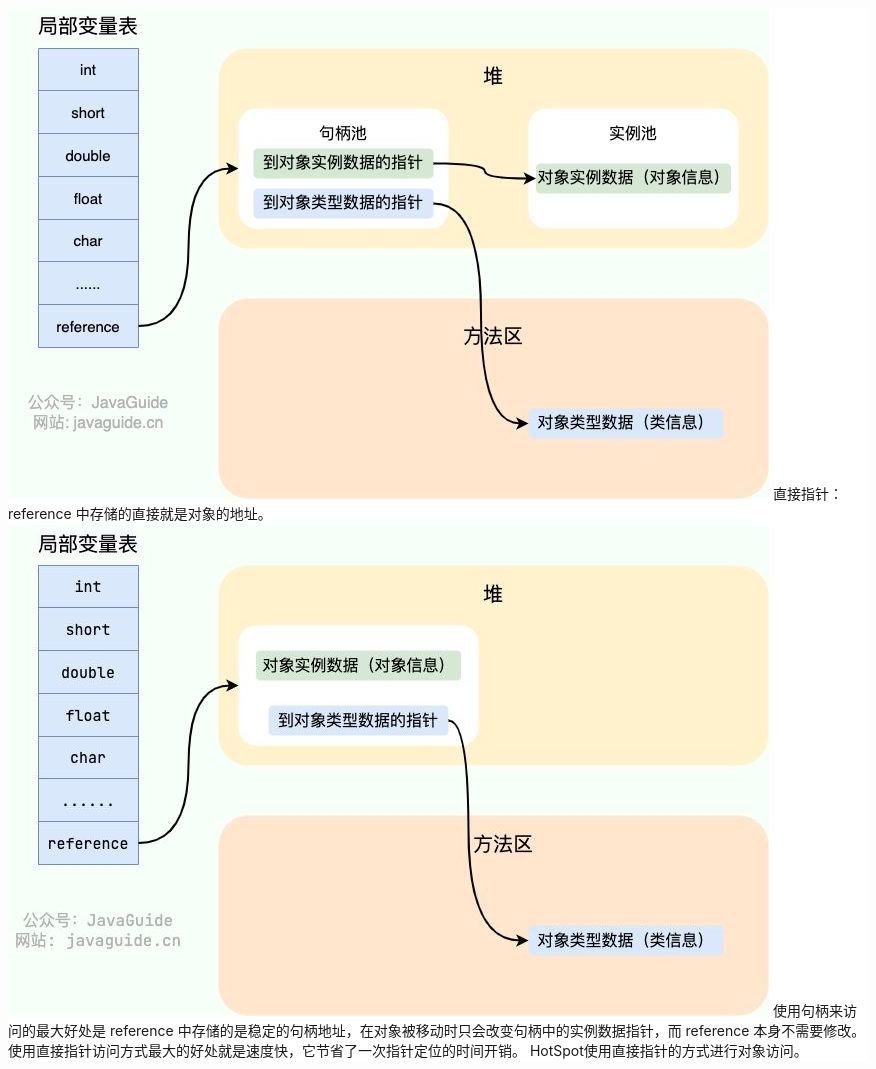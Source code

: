 ![](Java%E9%9D%A2%E7%BB%8F/javaguide/attachments/59047e30035d9ad94bbc349f40c0a77b_MD5.jpeg)
直接指针：
reference 中存储的直接就是对象的地址。
![](Java%E9%9D%A2%E7%BB%8F/javaguide/attachments/609e8f5409799ab844aed02645c8f000_MD5.jpeg)
使用句柄来访问的最大好处是 reference 中存储的是稳定的句柄地址，在对象被移动时只会改变句柄中的实例数据指针，而 reference 本身不需要修改。使用直接指针访问方式最大的好处就是速度快，它节省了一次指针定位的时间开销。
HotSpot使用直接指针的方式进行对象访问。
